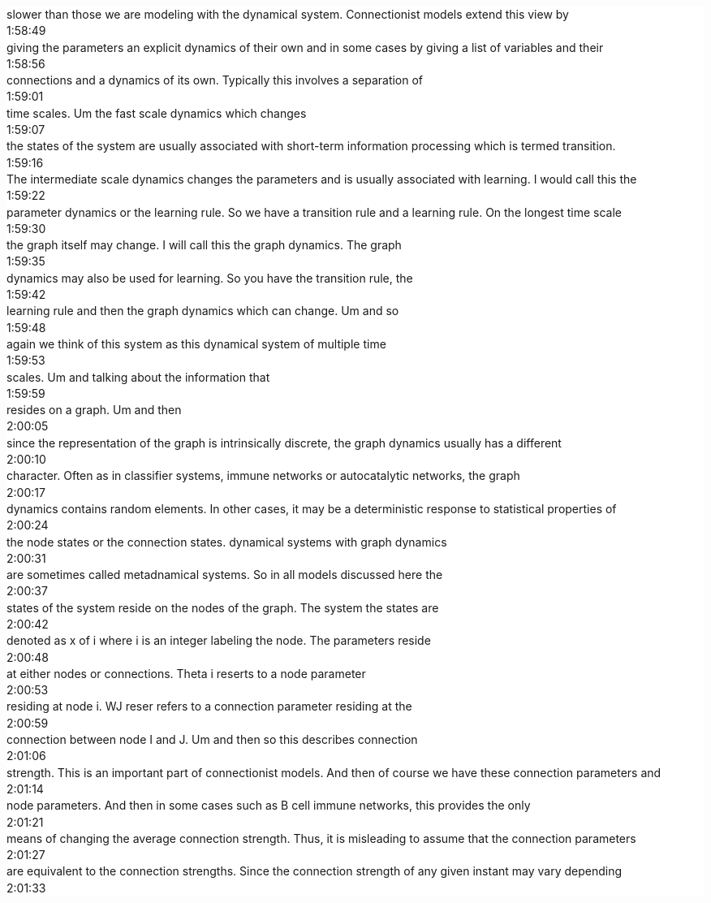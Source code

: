 slower than those we are modeling with the dynamical system. Connectionist models extend this view by    
1:58:49    
giving the parameters an explicit dynamics of their own and in some cases by giving a list of variables and their    
1:58:56    
connections and a dynamics of its own. Typically this involves a separation of    
1:59:01    
time scales. Um the fast scale dynamics which changes    
1:59:07    
the states of the system are usually associated with short-term information processing which is termed transition.    
1:59:16    
The intermediate scale dynamics changes the parameters and is usually associated with learning. I would call this the    
1:59:22    
parameter dynamics or the learning rule. So we have a transition rule and a learning rule. On the longest time scale    
1:59:30    
the graph itself may change. I will call this the graph dynamics. The graph    
1:59:35    
dynamics may also be used for learning. So you have the transition rule, the    
1:59:42    
learning rule and then the graph dynamics which can change. Um and so    
1:59:48    
again we think of this system as this dynamical system of multiple time    
1:59:53    
scales. Um and talking about the information that    
1:59:59    
resides on a graph. Um and then    
2:00:05    
since the representation of the graph is intrinsically discrete, the graph dynamics usually has a different    
2:00:10    
character. Often as in classifier systems, immune networks or autocatalytic networks, the graph    
2:00:17    
dynamics contains random elements. In other cases, it may be a deterministic response to statistical properties of    
2:00:24    
the node states or the connection states. dynamical systems with graph dynamics    
2:00:31    
are sometimes called metadnamical systems. So in all models discussed here the    
2:00:37    
states of the system reside on the nodes of the graph. The system the states are    
2:00:42    
denoted as x of i where i is an integer labeling the node. The parameters reside    
2:00:48    
at either nodes or connections. Theta i reserts to a node parameter    
2:00:53    
residing at node i. WJ reser refers to a connection parameter residing at the    
2:00:59    
connection between node I and J. Um and then so this describes connection    
2:01:06    
strength. This is an important part of connectionist models. And then of course we have these connection parameters and    
2:01:14    
node parameters. And then in some cases such as B cell immune networks, this provides the only    
2:01:21    
means of changing the average connection strength. Thus, it is misleading to assume that the connection parameters    
2:01:27    
are equivalent to the connection strengths. Since the connection strength of any given instant may vary depending    
2:01:33    
